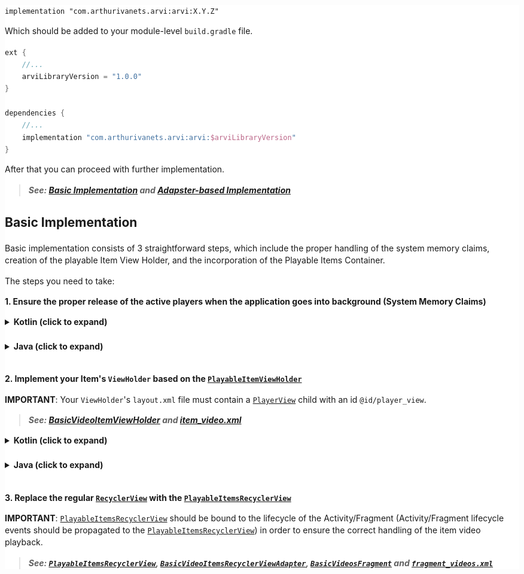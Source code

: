 `implementation "com.arthurivanets.arvi:arvi:X.Y.Z"`

Which should be added to your module-level `build.gradle` file. 

````groovy
ext {
    //...
    arviLibraryVersion = "1.0.0"
}

dependencies {
    //...
    implementation "com.arthurivanets.arvi:arvi:$arviLibraryVersion"
}
````

After that you can proceed with further implementation.
> ***See: [Basic Implementation](#basic-implementation) and [Adapster-based Implementation](#adapster-based-implementation)***

## Basic Implementation

Basic implementation consists of 3 straightforward steps, which include the proper handling of the system memory claims, creation of the playable Item View Holder, and the incorporation of the Playable Items Container.

The steps you need to take:

**1. Ensure the proper release of the active players when the application goes into background (System Memory Claims)**


<details><summary><b>Kotlin (click to expand)</b></summary></details><br>

<details><summary><b>Java (click to expand)</b></summary></details><br>

**2. Implement your Item's `ViewHolder` based on the [`PlayableItemViewHolder`](https://github.com/arthur3486/ARVI/blob/master/arvi/src/main/java/com/arthurivanets/arvi/widget/PlayableItemViewHolder.java)**

****IMPORTANT****: Your `ViewHolder`'s `layout.xml` file must contain a [`PlayerView`](https://google.github.io/ExoPlayer/doc/reference/com/google/android/exoplayer2/ui/PlayerView.html) child with an id `@id/player_view`. 
> ***See: [BasicVideoItemViewHolder](https://github.com/arthur3486/ARVI/blob/master/sample/src/main/java/com/arthurivanets/sample/adapters/basic/BasicVideoItemViewHolder.kt) and [item_video.xml](https://github.com/arthur3486/ARVI/blob/master/sample/src/main/java/com/arthurivanets/sample/adapters/basic/BasicVideoItemViewHolder.kt)***

<details><summary><b>Kotlin (click to expand)</b></summary></details><br>

<details><summary><b>Java (click to expand)</b></summary></details><br>

**3. Replace the regular [`RecyclerView`](https://developer.android.com/reference/android/support/v7/widget/RecyclerView) with the [`PlayableItemsRecyclerView`](https://github.com/arthur3486/ARVI/blob/master/arvi/src/main/java/com/arthurivanets/arvi/widget/PlayableItemsRecyclerView.java)**

****IMPORTANT****: [`PlayableItemsRecyclerView`](https://github.com/arthur3486/ARVI/blob/master/arvi/src/main/java/com/arthurivanets/arvi/widget/PlayableItemsRecyclerView.java) should be bound to the lifecycle of the Activity/Fragment (Activity/Fragment lifecycle events should be propagated to the [`PlayableItemsRecyclerView`](https://github.com/arthur3486/ARVI/blob/master/arvi/src/main/java/com/arthurivanets/arvi/widget/PlayableItemsRecyclerView.java)) in order to ensure the correct handling of the item video playback.
> ***See: [`PlayableItemsRecyclerView`](https://github.com/arthur3486/ARVI/blob/master/arvi/src/main/java/com/arthurivanets/arvi/widget/PlayableItemsRecyclerView.java), [`BasicVideoItemsRecyclerViewAdapter`](https://github.com/arthur3486/ARVI/blob/master/sample/src/main/java/com/arthurivanets/sample/adapters/basic/BasicVideoItemsRecyclerViewAdapter.kt), [`BasicVideosFragment`](https://github.com/arthur3486/ARVI/blob/master/sample/src/main/java/com/arthurivanets/sample/ui/basic/BasicVideosFragment.kt) and [`fragment_videos.xml`](https://github.com/arthur3486/ARVI/blob/master/sample/src/main/res/layout/fragment_videos.xml)***
